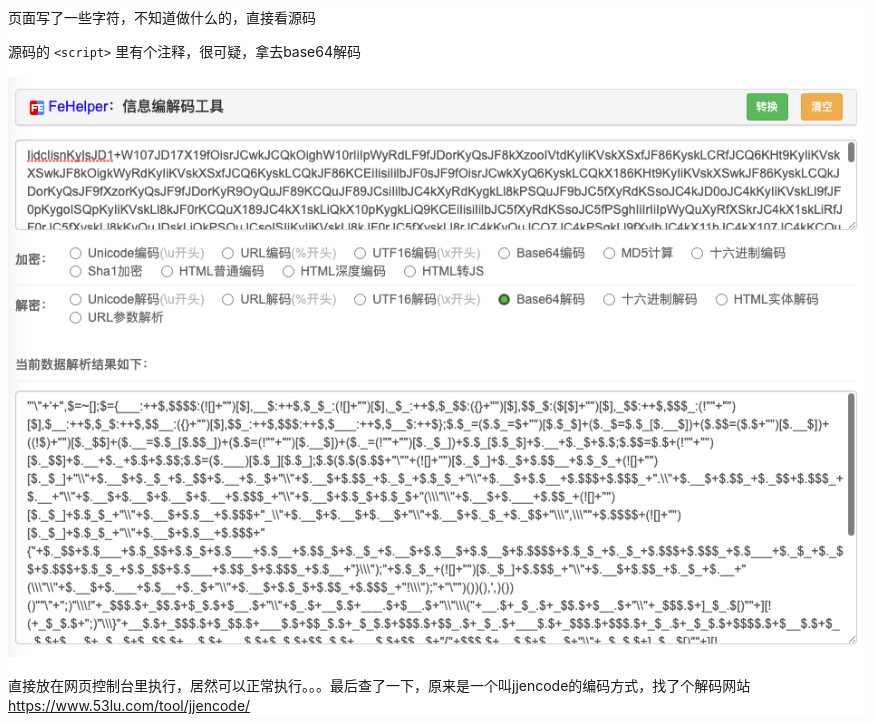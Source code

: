 页面写了一些字符，不知道做什么的，直接看源码

源码的 `<script>` 里有个注释，很可疑，拿去base64解码

![base64解码](./misc-2-1.png)

直接放在网页控制台里执行，居然可以正常执行。。。最后查了一下，原来是一个叫jjencode的编码方式，找了个解码网站 https://www.53lu.com/tool/jjencode/
